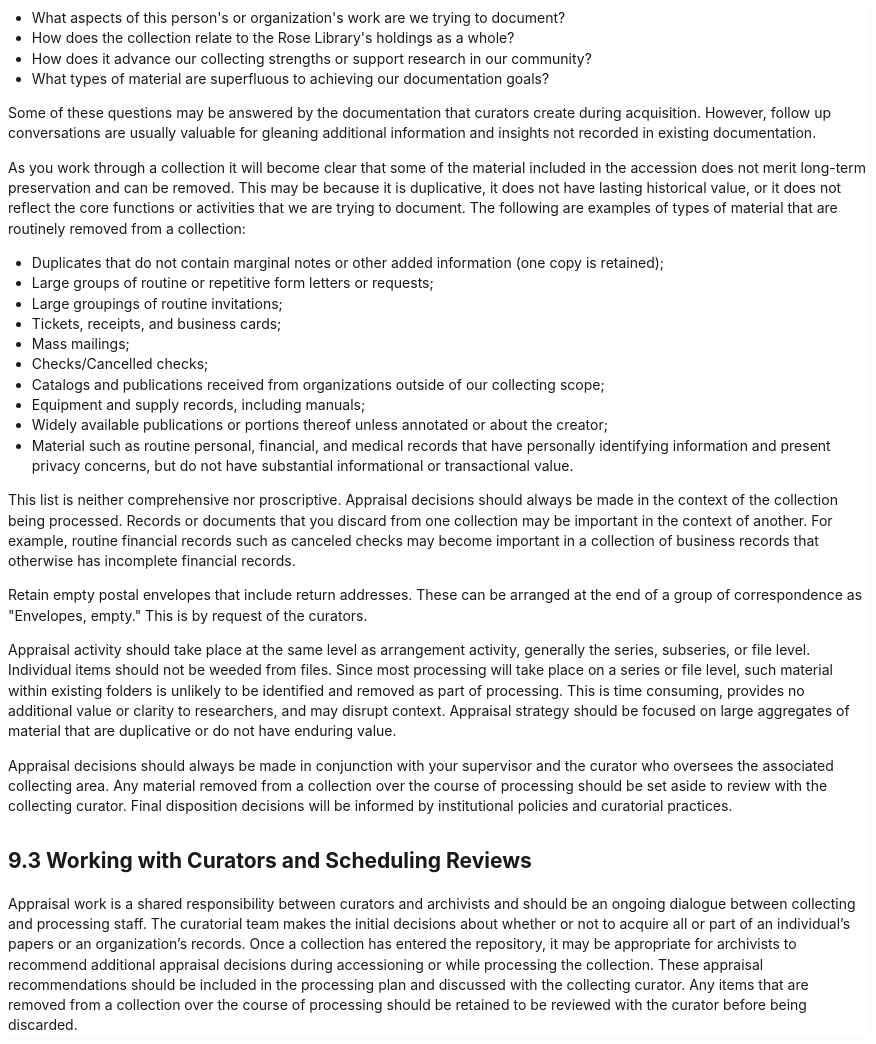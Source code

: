 * What aspects of this person's or organization's work are we trying to document?   
* How does the collection relate to the Rose Library's holdings as a whole? 
* How does it advance our collecting strengths or support research in our community?   
* What types of material are superfluous to achieving our documentation goals?   

Some of these questions may be answered by the documentation that curators create during acquisition.  However, follow up conversations are usually valuable for gleaning additional information and insights not recorded in existing documentation. 

As you work through a collection it will become clear that some of the material included in the accession does not merit long-term preservation and can be removed.  This may be because it is duplicative, it does not have lasting historical value, or it does not reflect the core functions or activities that we are trying to document.  The following are examples of types of material that are routinely removed from a collection: 

* Duplicates that do not contain marginal notes or other added information (one copy is retained); 
* Large groups of routine or repetitive form letters or requests; 
* Large groupings of routine invitations; 
* Tickets, receipts, and business cards;
* Mass mailings;
* Checks/Cancelled checks;
* Catalogs and publications received from organizations outside of our collecting scope;
* Equipment and supply records, including manuals;
* Widely available publications or portions thereof unless annotated or about the creator;
* Material such as routine personal, financial, and medical records that have personally identifying information and present privacy concerns, but do not have substantial informational or transactional value. 

This list is neither comprehensive nor proscriptive. Appraisal decisions should always be made in the context of the collection being processed.  Records or documents that you discard from one collection may be important in the context of another.  For example, routine financial records such as canceled checks may become important in a collection of business records that otherwise has incomplete financial records. 

Retain empty postal envelopes that include return addresses.  These can be arranged at the end of a group of correspondence as "Envelopes, empty." This is by request of the curators.

Appraisal activity should take place at the same level as arrangement activity, generally the series, subseries, or file level.  Individual items should not be weeded from files.  Since most processing will take place on a series or file level, such material within existing folders is unlikely to be identified and removed as part of processing.  This is time consuming, provides no additional value or clarity to researchers, and may disrupt context.  Appraisal strategy should be focused on large aggregates of material that are duplicative or do not have enduring value.   

Appraisal decisions should always be made in conjunction with your supervisor and the curator who oversees the associated collecting area.  Any material removed from a collection over the course of processing should be set aside to review with the collecting curator.  Final disposition decisions will be informed by institutional policies and curatorial practices. 

## 9.3 Working with Curators and Scheduling Reviews

Appraisal work is a shared responsibility between curators and archivists and should be an ongoing dialogue between collecting and processing staff.  The curatorial team makes the initial decisions about whether or not to acquire all or part of an individual’s papers or an organization’s records.  Once a collection has entered the repository, it may be appropriate for archivists to recommend additional appraisal decisions during accessioning or while processing the collection.  These appraisal recommendations should be included in the processing plan and discussed with the collecting curator.  Any items that are removed from a collection over the course of processing should be retained to be reviewed with the curator before being discarded. 
